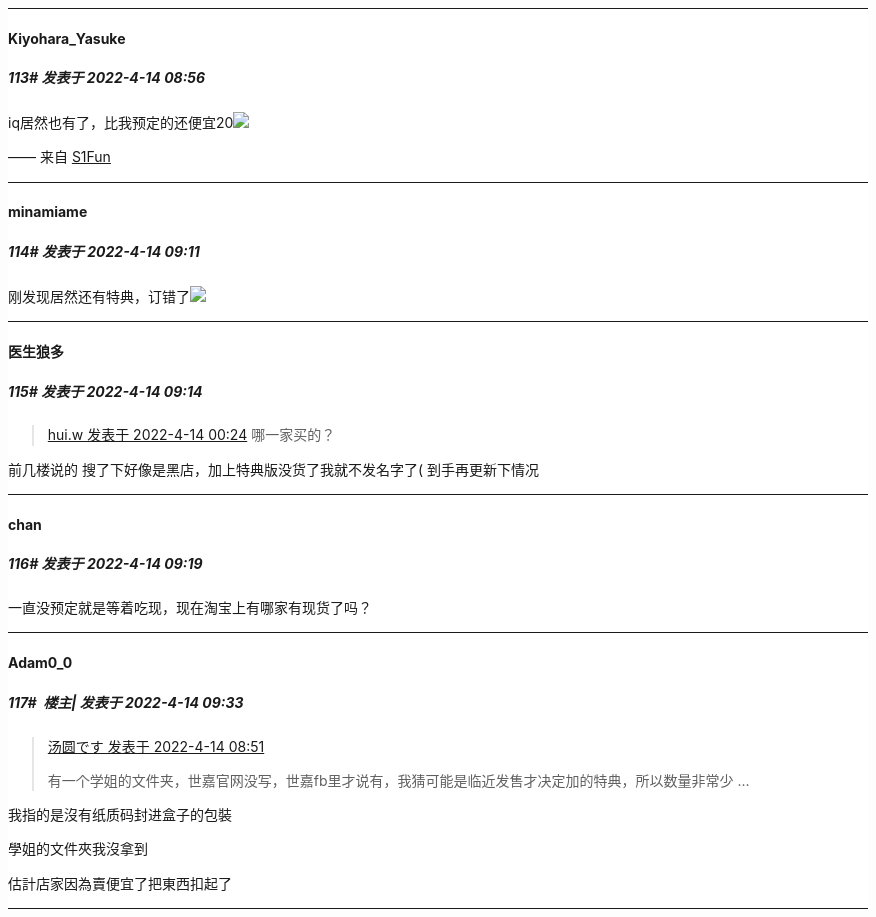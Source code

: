 
*****

####  Kiyohara_Yasuke  
##### 113#       发表于 2022-4-14 08:56

iq居然也有了，比我预定的还便宜20<img src="https://static.saraba1st.com/image/smiley/face2017/068.png" referrerpolicy="no-referrer">

—— 来自 [S1Fun](https://s1fun.koalcat.com)



*****

####  minamiame  
##### 114#       发表于 2022-4-14 09:11

刚发现居然还有特典，订错了<img src="https://static.saraba1st.com/image/smiley/face2017/140.png" referrerpolicy="no-referrer">

*****

####  医生狼多  
##### 115#       发表于 2022-4-14 09:14

<blockquote><a href="httphttps://bbs.saraba1st.com/2b/forum.php?mod=redirect&amp;goto=findpost&amp;pid=55442187&amp;ptid=2063041" target="_blank">hui.w 发表于 2022-4-14 00:24</a>
哪一家买的？</blockquote>
前几楼说的
搜了下好像是黑店，加上特典版没货了我就不发名字了(
到手再更新下情况

*****

####  chan  
##### 116#       发表于 2022-4-14 09:19

一直没预定就是等着吃现，现在淘宝上有哪家有现货了吗？



*****

####  Adam0_0  
##### 117#         楼主| 发表于 2022-4-14 09:33

<blockquote><a href="httphttps://bbs.saraba1st.com/2b/forum.php?mod=redirect&amp;goto=findpost&amp;pid=55443905&amp;ptid=2063041" target="_blank">汤圆です 发表于 2022-4-14 08:51</a>

有一个学姐的文件夹，世嘉官网没写，世嘉fb里才说有，我猜可能是临近发售才决定加的特典，所以数量非常少 ...</blockquote>
我指的是沒有纸质码封进盒子的包裝

學姐的文件夾我沒拿到

估計店家因為賣便宜了把東西扣起了

*****
